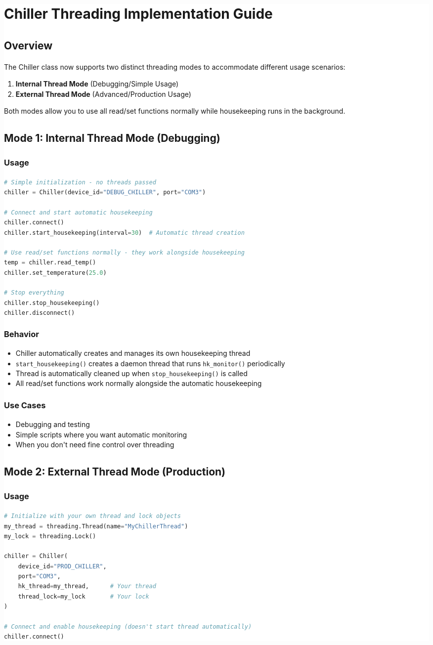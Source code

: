 # Chiller Threading Implementation Guide

## Overview

The Chiller class now supports two distinct threading modes to accommodate different usage scenarios:

1. **Internal Thread Mode** (Debugging/Simple Usage)
2. **External Thread Mode** (Advanced/Production Usage)

Both modes allow you to use all read/set functions normally while housekeeping runs in the background.

## Mode 1: Internal Thread Mode (Debugging)

### Usage
```python
# Simple initialization - no threads passed
chiller = Chiller(device_id="DEBUG_CHILLER", port="COM3")

# Connect and start automatic housekeeping
chiller.connect()
chiller.start_housekeeping(interval=30)  # Automatic thread creation

# Use read/set functions normally - they work alongside housekeeping
temp = chiller.read_temp()
chiller.set_temperature(25.0)

# Stop everything
chiller.stop_housekeeping()
chiller.disconnect()
```

### Behavior
- Chiller automatically creates and manages its own housekeeping thread
- `start_housekeeping()` creates a daemon thread that runs `hk_monitor()` periodically
- Thread is automatically cleaned up when `stop_housekeeping()` is called
- All read/set functions work normally alongside the automatic housekeeping

### Use Cases
- Debugging and testing
- Simple scripts where you want automatic monitoring
- When you don't need fine control over threading

## Mode 2: External Thread Mode (Production)

### Usage
```python
# Initialize with your own thread and lock objects
my_thread = threading.Thread(name="MyChillerThread")
my_lock = threading.Lock()

chiller = Chiller(
    device_id="PROD_CHILLER", 
    port="COM3",
    hk_thread=my_thread,      # Your thread
    thread_lock=my_lock       # Your lock
)

# Connect and enable housekeeping (doesn't start thread automatically)
chiller.connect()
```